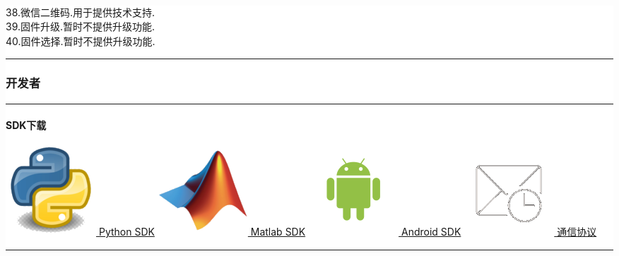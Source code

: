 38.微信二维码.用于提供技术支持.  
39.固件升级.暂时不提供升级功能.  
40.固件选择.暂时不提供升级功能.

---

### 开发者

---

#### SDK下载

[![](images/python_logo.png)
Python SDK](downloads/PythonSDK.zip)
[![](images/matlab_logo.png)
Matlab SDK](downloads/DBD-Matlab.zip)
[![](images/android_logo.png)
Android SDK](downloads/testDemo001.zip)
[![](images/profile_logo.png)
通信协议](#profile)


---
